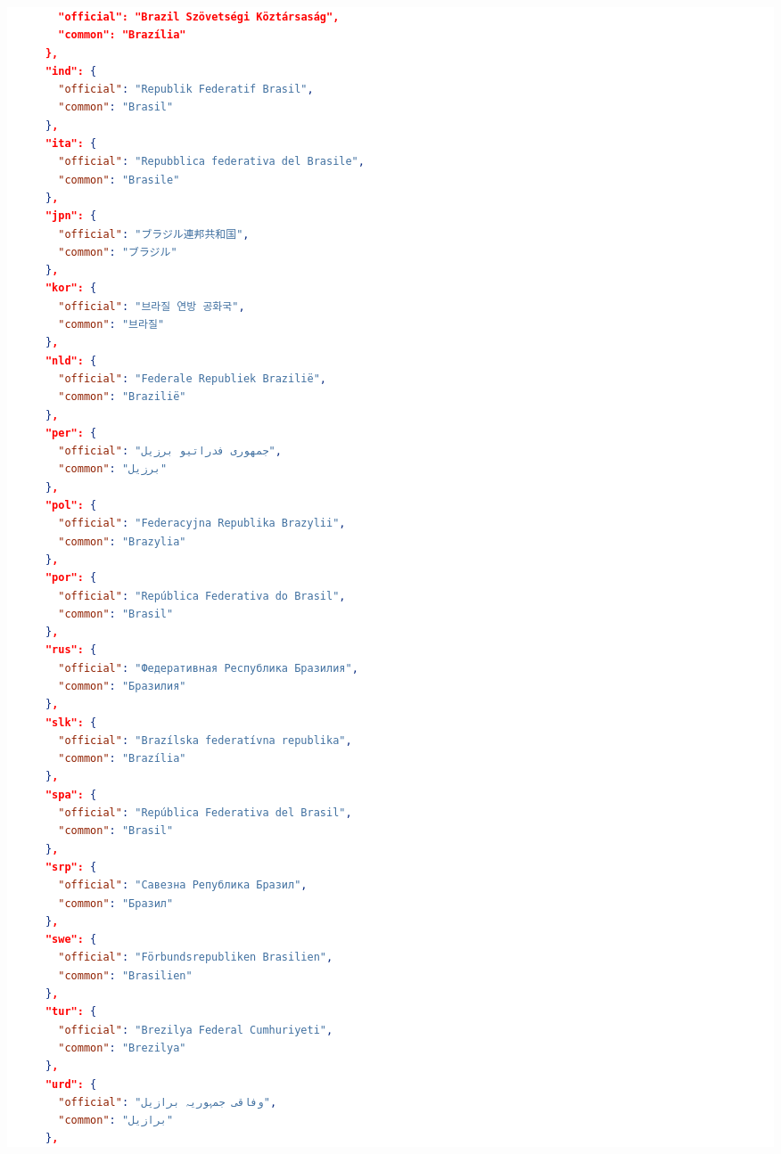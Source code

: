 ```json
        "official": "Brazil Szövetségi Köztársaság",
        "common": "Brazília"
      },
      "ind": {
        "official": "Republik Federatif Brasil",
        "common": "Brasil"
      },
      "ita": {
        "official": "Repubblica federativa del Brasile",
        "common": "Brasile"
      },
      "jpn": {
        "official": "ブラジル連邦共和国",
        "common": "ブラジル"
      },
      "kor": {
        "official": "브라질 연방 공화국",
        "common": "브라질"
      },
      "nld": {
        "official": "Federale Republiek Brazilië",
        "common": "Brazilië"
      },
      "per": {
        "official": "جمهوری فدراتیو برزیل",
        "common": "برزیل"
      },
      "pol": {
        "official": "Federacyjna Republika Brazylii",
        "common": "Brazylia"
      },
      "por": {
        "official": "República Federativa do Brasil",
        "common": "Brasil"
      },
      "rus": {
        "official": "Федеративная Республика Бразилия",
        "common": "Бразилия"
      },
      "slk": {
        "official": "Brazílska federatívna republika",
        "common": "Brazília"
      },
      "spa": {
        "official": "República Federativa del Brasil",
        "common": "Brasil"
      },
      "srp": {
        "official": "Савезна Република Бразил",
        "common": "Бразил"
      },
      "swe": {
        "official": "Förbundsrepubliken Brasilien",
        "common": "Brasilien"
      },
      "tur": {
        "official": "Brezilya Federal Cumhuriyeti",
        "common": "Brezilya"
      },
      "urd": {
        "official": "وفاقی جمہوریہ برازیل",
        "common": "برازیل"
      },
```